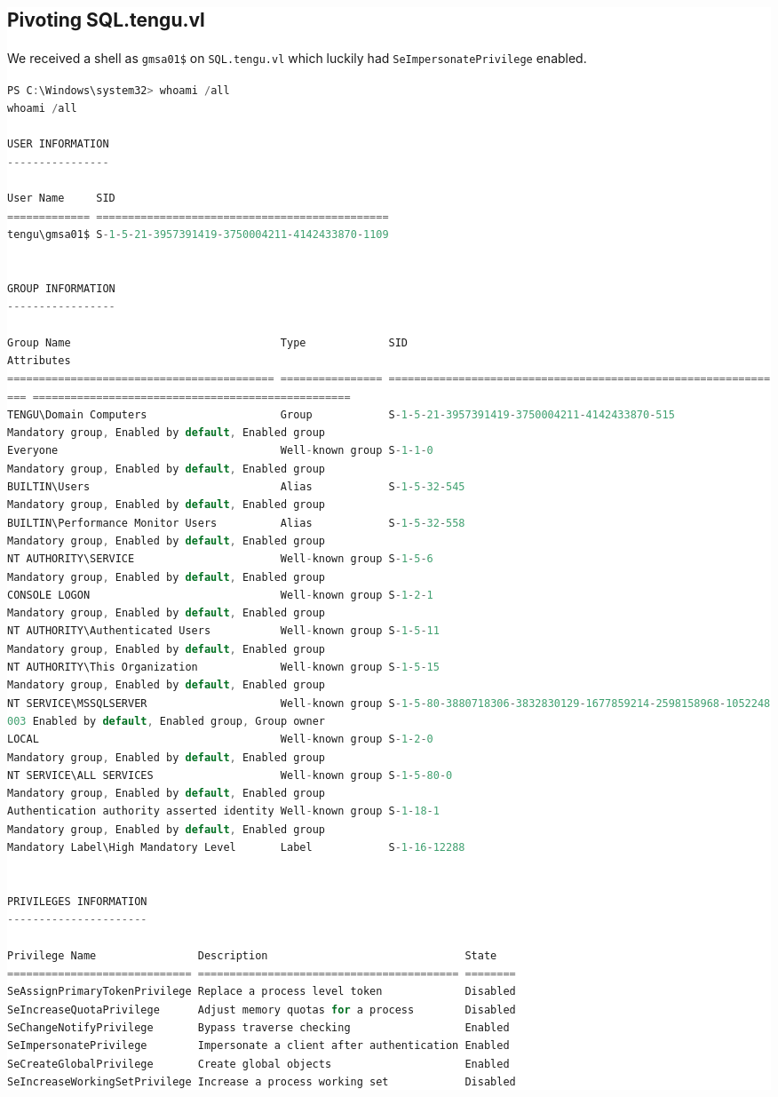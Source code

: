## Pivoting SQL.tengu.vl

We received a shell as `gmsa01$` on `SQL.tengu.vl` which luckily had `SeImpersonatePrivilege` enabled.

```c
PS C:\Windows\system32> whoami /all
whoami /all

USER INFORMATION
----------------

User Name     SID                                           
============= ==============================================
tengu\gmsa01$ S-1-5-21-3957391419-3750004211-4142433870-1109


GROUP INFORMATION
-----------------

Group Name                                 Type             SID                                                             Attributes                                        
========================================== ================ =============================================================== ==================================================
TENGU\Domain Computers                     Group            S-1-5-21-3957391419-3750004211-4142433870-515                   Mandatory group, Enabled by default, Enabled group
Everyone                                   Well-known group S-1-1-0                                                         Mandatory group, Enabled by default, Enabled group
BUILTIN\Users                              Alias            S-1-5-32-545                                                    Mandatory group, Enabled by default, Enabled group
BUILTIN\Performance Monitor Users          Alias            S-1-5-32-558                                                    Mandatory group, Enabled by default, Enabled group
NT AUTHORITY\SERVICE                       Well-known group S-1-5-6                                                         Mandatory group, Enabled by default, Enabled group
CONSOLE LOGON                              Well-known group S-1-2-1                                                         Mandatory group, Enabled by default, Enabled group
NT AUTHORITY\Authenticated Users           Well-known group S-1-5-11                                                        Mandatory group, Enabled by default, Enabled group
NT AUTHORITY\This Organization             Well-known group S-1-5-15                                                        Mandatory group, Enabled by default, Enabled group
NT SERVICE\MSSQLSERVER                     Well-known group S-1-5-80-3880718306-3832830129-1677859214-2598158968-1052248003 Enabled by default, Enabled group, Group owner    
LOCAL                                      Well-known group S-1-2-0                                                         Mandatory group, Enabled by default, Enabled group
NT SERVICE\ALL SERVICES                    Well-known group S-1-5-80-0                                                      Mandatory group, Enabled by default, Enabled group
Authentication authority asserted identity Well-known group S-1-18-1                                                        Mandatory group, Enabled by default, Enabled group
Mandatory Label\High Mandatory Level       Label            S-1-16-12288                                                                                                      


PRIVILEGES INFORMATION
----------------------

Privilege Name                Description                               State   
============================= ========================================= ========
SeAssignPrimaryTokenPrivilege Replace a process level token             Disabled
SeIncreaseQuotaPrivilege      Adjust memory quotas for a process        Disabled
SeChangeNotifyPrivilege       Bypass traverse checking                  Enabled 
SeImpersonatePrivilege        Impersonate a client after authentication Enabled 
SeCreateGlobalPrivilege       Create global objects                     Enabled 
SeIncreaseWorkingSetPrivilege Increase a process working set            Disabled

```